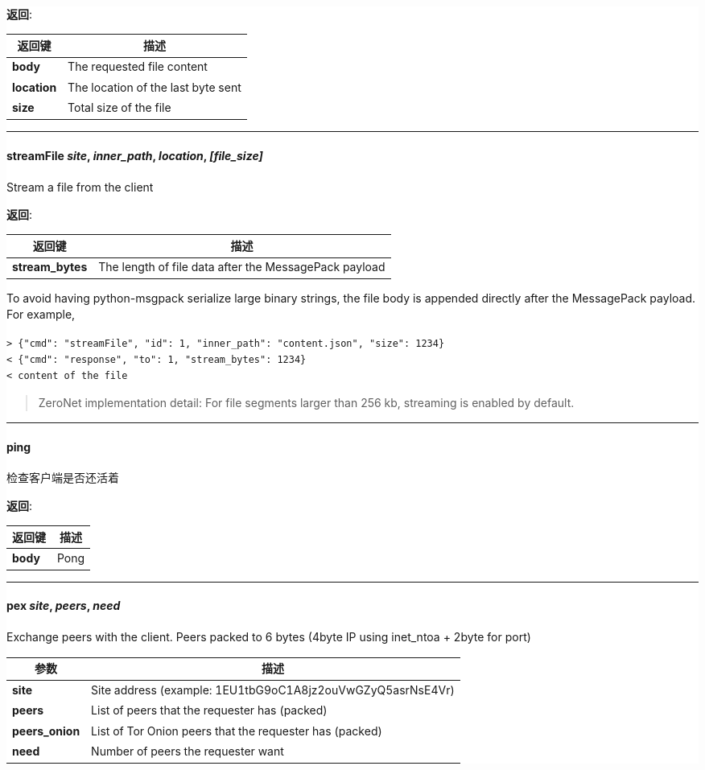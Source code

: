 **返回**:

返回键               | 描述
                 --- | ---
**body**             | The requested file content
**location**         | The location of the last byte sent
**size**             | Total size of the file


---

#### streamFile _site_, _inner_path_, _location_, _[file_size]_
Stream a file from the client

**返回**:

返回键               | 描述
                 --- | ---
**stream_bytes**     | The length of file data after the MessagePack payload

To avoid having python-msgpack serialize large binary strings, the file body is appended directly after the MessagePack payload. For example,

```
> {"cmd": "streamFile", "id": 1, "inner_path": "content.json", "size": 1234}
< {"cmd": "response", "to": 1, "stream_bytes": 1234}
< content of the file
```

> ZeroNet implementation detail: For file segments larger than 256 kb, streaming is enabled by default.

---


#### ping
检查客户端是否还活着

**返回**:

返回键               | 描述
                 --- | ---
**body**             | Pong


---


#### pex _site_, _peers_, _need_
Exchange peers with the client.
Peers packed to 6 bytes (4byte IP using inet_ntoa + 2byte for port)

参数                 | 描述
                 --- | ---
**site**             | Site address (example: 1EU1tbG9oC1A8jz2ouVwGZyQ5asrNsE4Vr)
**peers**            | List of peers that the requester has (packed)
**peers_onion**      | List of Tor Onion peers that the requester has (packed)
**need**             | Number of peers the requester want
